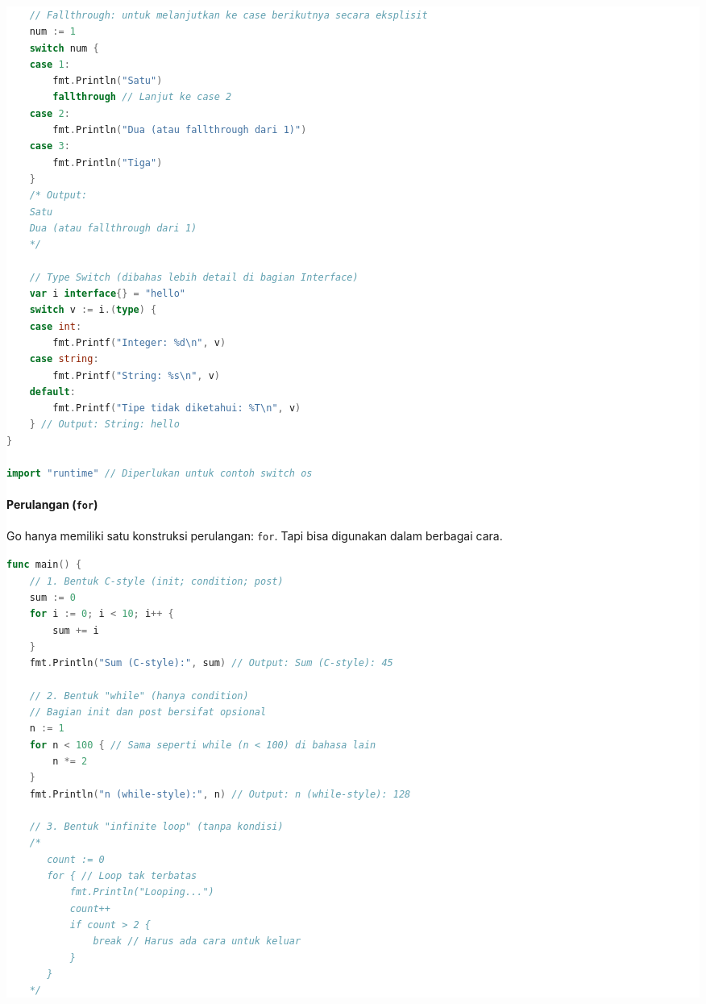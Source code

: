 ```go
    // Fallthrough: untuk melanjutkan ke case berikutnya secara eksplisit
    num := 1
    switch num {
    case 1:
        fmt.Println("Satu")
        fallthrough // Lanjut ke case 2
    case 2:
        fmt.Println("Dua (atau fallthrough dari 1)")
    case 3:
        fmt.Println("Tiga")
    }
    /* Output:
    Satu
    Dua (atau fallthrough dari 1)
    */

    // Type Switch (dibahas lebih detail di bagian Interface)
    var i interface{} = "hello"
    switch v := i.(type) {
    case int:
        fmt.Printf("Integer: %d\n", v)
    case string:
        fmt.Printf("String: %s\n", v)
    default:
        fmt.Printf("Tipe tidak diketahui: %T\n", v)
    } // Output: String: hello
}

import "runtime" // Diperlukan untuk contoh switch os
```

#### Perulangan (`for`)

Go hanya memiliki satu konstruksi perulangan: `for`. Tapi bisa digunakan dalam berbagai cara.

```go
func main() {
    // 1. Bentuk C-style (init; condition; post)
    sum := 0
    for i := 0; i < 10; i++ {
        sum += i
    }
    fmt.Println("Sum (C-style):", sum) // Output: Sum (C-style): 45

    // 2. Bentuk "while" (hanya condition)
    // Bagian init dan post bersifat opsional
    n := 1
    for n < 100 { // Sama seperti while (n < 100) di bahasa lain
        n *= 2
    }
    fmt.Println("n (while-style):", n) // Output: n (while-style): 128

    // 3. Bentuk "infinite loop" (tanpa kondisi)
    /*
       count := 0
       for { // Loop tak terbatas
           fmt.Println("Looping...")
           count++
           if count > 2 {
               break // Harus ada cara untuk keluar
           }
       }
    */

```